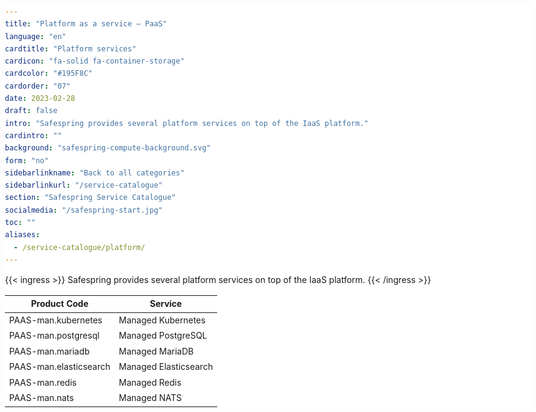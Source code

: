 ```yaml
---
title: "Platform as a service – PaaS"
language: "en"
cardtitle: "Platform services"
cardicon: "fa-solid fa-container-storage"
cardcolor: "#195F8C"
cardorder: "07"
date: 2023-02-28
draft: false
intro: "Safespring provides several platform services on top of the IaaS platform."
cardintro: ""
background: "safespring-compute-background.svg"
form: "no"
sidebarlinkname: "Back to all categories"
sidebarlinkurl: "/service-catalogue"
section: "Safespring Service Catalogue"
socialmedia: "/safespring-start.jpg"
toc: ""
aliases:
  - /service-catalogue/platform/
---
```


{{< ingress >}}
Safespring provides several platform services on top of the IaaS platform.
{{< /ingress >}}

<table class="width100">
  <thead>
    <tr>
      <th>Product Code</th>
      <th>Service</th>
    </tr>
  </thead>
  <tbody>
    <tr>
      <td>PAAS-man.kubernetes</td>
      <td>Managed Kubernetes</td>
    </tr>
    <tr>
      <td>PAAS-man.postgresql</td>
      <td>Managed PostgreSQL</td>
    </tr>
    <tr>
      <td>PAAS-man.mariadb</td>
      <td>Managed MariaDB</td>
    </tr>
    <tr>
      <td>PAAS-man.elasticsearch</td>
      <td>Managed Elasticsearch</td>
    </tr>
    <tr>
      <td>PAAS-man.redis</td>
      <td>Managed Redis</td>
    </tr>
    <tr>
      <td>PAAS-man.nats</td>
      <td>Managed NATS</td>
    </tr>
  </tbody>
</table>
